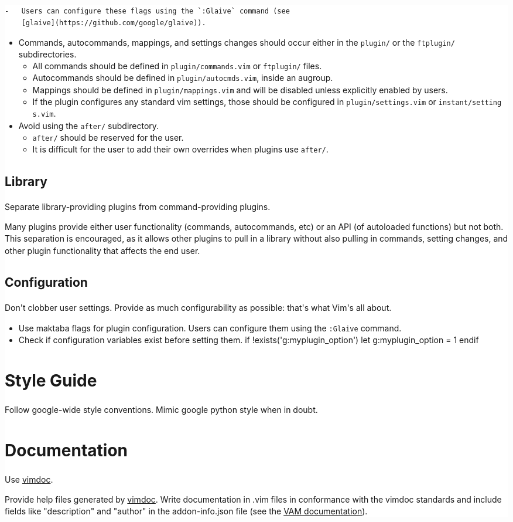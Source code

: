     -   Users can configure these flags using the `:Glaive` command (see
        [glaive](https://github.com/google/glaive)).
-   Commands, autocommands, mappings, and settings changes should occur
    either in the `plugin/` or the `ftplugin/` subdirectories.
    -   All commands should be defined in `plugin/commands.vim` or
        `ftplugin/` files.
    -   Autocommands should be defined in `plugin/autocmds.vim`, inside
        an augroup.
    -   Mappings should be defined in `plugin/mappings.vim` and will be
        disabled unless explicitly enabled by users.
    -   If the plugin configures any standard vim settings, those should
        be configured in `plugin/settings.vim` or
        `instant/settings.vim`.
-   Avoid using the `after/` subdirectory.
    -   `after/` should be reserved for the user.
    -   It is difficult for the user to add their own overrides when
        plugins use `after/`.

## Library

Separate library-providing plugins from command-providing plugins.

Many plugins provide either user functionality (commands, autocommands,
etc) or an API (of autoloaded functions) but not both. This separation
is encouraged, as it allows other plugins to pull in a library without
also pulling in commands, setting changes, and other plugin
functionality that affects the end user.

## Configuration

Don't clobber user settings. Provide as much configurability as
possible: that's what Vim's all about.

-   Use maktaba flags for plugin configuration. Users can configure them
    using the `:Glaive` command.
-   Check if configuration variables exist before setting them. if
    !exists('g:myplugin\_option') let g:myplugin\_option = 1 endif

# Style Guide

Follow google-wide style conventions. Mimic google python style when in
doubt.

# Documentation

Use [vimdoc](https://github.com/google/vimdoc).

Provide help files generated by
[vimdoc](https://github.com/google/vimdoc). Write documentation in .vim
files in conformance with the vimdoc standards and include fields like
"description" and "author" in the addon-info.json file (see the [VAM
documentation](https://github.com/MarcWeber/vim-addon-manager/blob/master/doc/vim-addon-manager-additional-documentation.txt)).
